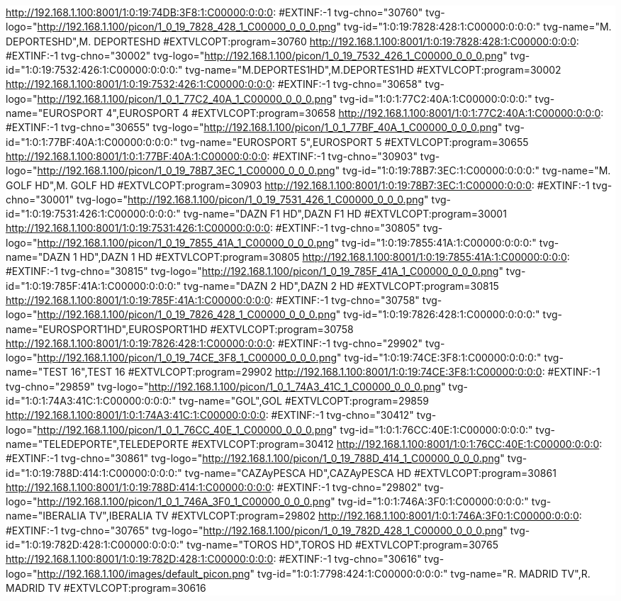 http://192.168.1.100:8001/1:0:19:74DB:3F8:1:C00000:0:0:0:
#EXTINF:-1 tvg-chno="30760" tvg-logo="http://192.168.1.100/picon/1_0_19_7828_428_1_C00000_0_0_0.png" tvg-id="1:0:19:7828:428:1:C00000:0:0:0:" tvg-name="M. DEPORTESHD",M. DEPORTESHD
#EXTVLCOPT:program=30760
http://192.168.1.100:8001/1:0:19:7828:428:1:C00000:0:0:0:
#EXTINF:-1 tvg-chno="30002" tvg-logo="http://192.168.1.100/picon/1_0_19_7532_426_1_C00000_0_0_0.png" tvg-id="1:0:19:7532:426:1:C00000:0:0:0:" tvg-name="M.DEPORTES1HD",M.DEPORTES1HD
#EXTVLCOPT:program=30002
http://192.168.1.100:8001/1:0:19:7532:426:1:C00000:0:0:0:
#EXTINF:-1 tvg-chno="30658" tvg-logo="http://192.168.1.100/picon/1_0_1_77C2_40A_1_C00000_0_0_0.png" tvg-id="1:0:1:77C2:40A:1:C00000:0:0:0:" tvg-name="EUROSPORT 4",EUROSPORT 4
#EXTVLCOPT:program=30658
http://192.168.1.100:8001/1:0:1:77C2:40A:1:C00000:0:0:0:
#EXTINF:-1 tvg-chno="30655" tvg-logo="http://192.168.1.100/picon/1_0_1_77BF_40A_1_C00000_0_0_0.png" tvg-id="1:0:1:77BF:40A:1:C00000:0:0:0:" tvg-name="EUROSPORT 5",EUROSPORT 5
#EXTVLCOPT:program=30655
http://192.168.1.100:8001/1:0:1:77BF:40A:1:C00000:0:0:0:
#EXTINF:-1 tvg-chno="30903" tvg-logo="http://192.168.1.100/picon/1_0_19_78B7_3EC_1_C00000_0_0_0.png" tvg-id="1:0:19:78B7:3EC:1:C00000:0:0:0:" tvg-name="M. GOLF HD",M. GOLF HD
#EXTVLCOPT:program=30903
http://192.168.1.100:8001/1:0:19:78B7:3EC:1:C00000:0:0:0:
#EXTINF:-1 tvg-chno="30001" tvg-logo="http://192.168.1.100/picon/1_0_19_7531_426_1_C00000_0_0_0.png" tvg-id="1:0:19:7531:426:1:C00000:0:0:0:" tvg-name="DAZN F1 HD",DAZN F1 HD
#EXTVLCOPT:program=30001
http://192.168.1.100:8001/1:0:19:7531:426:1:C00000:0:0:0:
#EXTINF:-1 tvg-chno="30805" tvg-logo="http://192.168.1.100/picon/1_0_19_7855_41A_1_C00000_0_0_0.png" tvg-id="1:0:19:7855:41A:1:C00000:0:0:0:" tvg-name="DAZN 1 HD",DAZN 1 HD
#EXTVLCOPT:program=30805
http://192.168.1.100:8001/1:0:19:7855:41A:1:C00000:0:0:0:
#EXTINF:-1 tvg-chno="30815" tvg-logo="http://192.168.1.100/picon/1_0_19_785F_41A_1_C00000_0_0_0.png" tvg-id="1:0:19:785F:41A:1:C00000:0:0:0:" tvg-name="DAZN 2 HD",DAZN 2 HD
#EXTVLCOPT:program=30815
http://192.168.1.100:8001/1:0:19:785F:41A:1:C00000:0:0:0:
#EXTINF:-1 tvg-chno="30758" tvg-logo="http://192.168.1.100/picon/1_0_19_7826_428_1_C00000_0_0_0.png" tvg-id="1:0:19:7826:428:1:C00000:0:0:0:" tvg-name="EUROSPORT1HD",EUROSPORT1HD
#EXTVLCOPT:program=30758
http://192.168.1.100:8001/1:0:19:7826:428:1:C00000:0:0:0:
#EXTINF:-1 tvg-chno="29902" tvg-logo="http://192.168.1.100/picon/1_0_19_74CE_3F8_1_C00000_0_0_0.png" tvg-id="1:0:19:74CE:3F8:1:C00000:0:0:0:" tvg-name="TEST 16",TEST 16
#EXTVLCOPT:program=29902
http://192.168.1.100:8001/1:0:19:74CE:3F8:1:C00000:0:0:0:
#EXTINF:-1 tvg-chno="29859" tvg-logo="http://192.168.1.100/picon/1_0_1_74A3_41C_1_C00000_0_0_0.png" tvg-id="1:0:1:74A3:41C:1:C00000:0:0:0:" tvg-name="GOL",GOL
#EXTVLCOPT:program=29859
http://192.168.1.100:8001/1:0:1:74A3:41C:1:C00000:0:0:0:
#EXTINF:-1 tvg-chno="30412" tvg-logo="http://192.168.1.100/picon/1_0_1_76CC_40E_1_C00000_0_0_0.png" tvg-id="1:0:1:76CC:40E:1:C00000:0:0:0:" tvg-name="TELEDEPORTE",TELEDEPORTE
#EXTVLCOPT:program=30412
http://192.168.1.100:8001/1:0:1:76CC:40E:1:C00000:0:0:0:
#EXTINF:-1 tvg-chno="30861" tvg-logo="http://192.168.1.100/picon/1_0_19_788D_414_1_C00000_0_0_0.png" tvg-id="1:0:19:788D:414:1:C00000:0:0:0:" tvg-name="CAZAyPESCA HD",CAZAyPESCA HD
#EXTVLCOPT:program=30861
http://192.168.1.100:8001/1:0:19:788D:414:1:C00000:0:0:0:
#EXTINF:-1 tvg-chno="29802" tvg-logo="http://192.168.1.100/picon/1_0_1_746A_3F0_1_C00000_0_0_0.png" tvg-id="1:0:1:746A:3F0:1:C00000:0:0:0:" tvg-name="IBERALIA TV",IBERALIA TV
#EXTVLCOPT:program=29802
http://192.168.1.100:8001/1:0:1:746A:3F0:1:C00000:0:0:0:
#EXTINF:-1 tvg-chno="30765" tvg-logo="http://192.168.1.100/picon/1_0_19_782D_428_1_C00000_0_0_0.png" tvg-id="1:0:19:782D:428:1:C00000:0:0:0:" tvg-name="TOROS HD",TOROS HD
#EXTVLCOPT:program=30765
http://192.168.1.100:8001/1:0:19:782D:428:1:C00000:0:0:0:
#EXTINF:-1 tvg-chno="30616" tvg-logo="http://192.168.1.100/images/default_picon.png" tvg-id="1:0:1:7798:424:1:C00000:0:0:0:" tvg-name="R. MADRID TV",R. MADRID TV
#EXTVLCOPT:program=30616